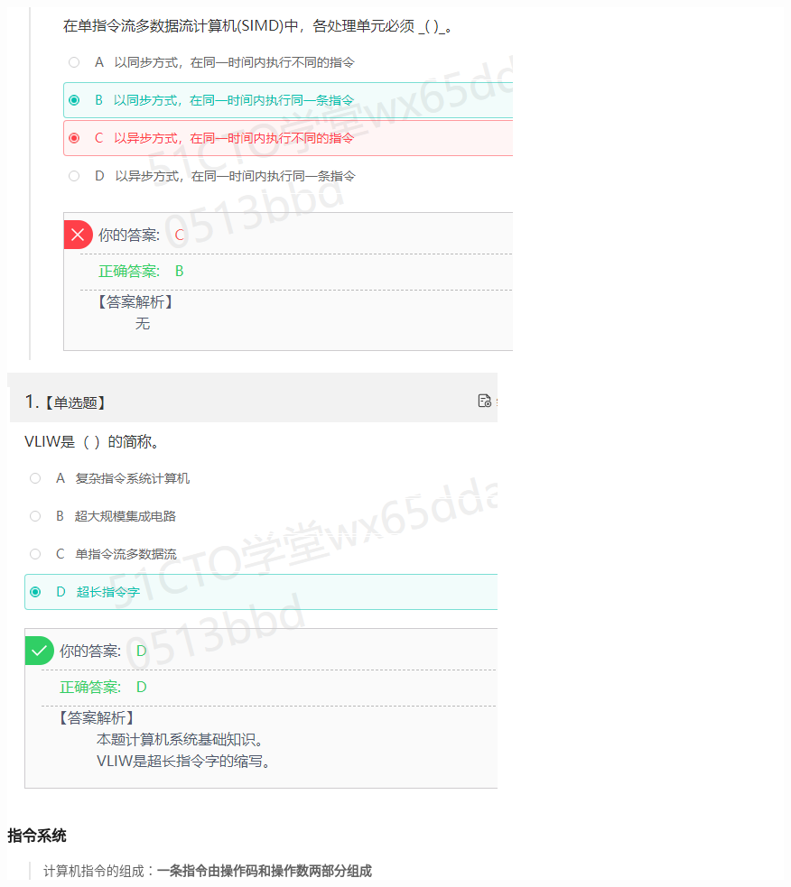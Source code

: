 > ![image-20240330165139332](assets/image-20240330165139332.png)

![image-20240330165111669](assets/image-20240330165111669.png)

### 指令系统

> 计算机指令的组成：**一条指令由操作码和操作数两部分组成**
